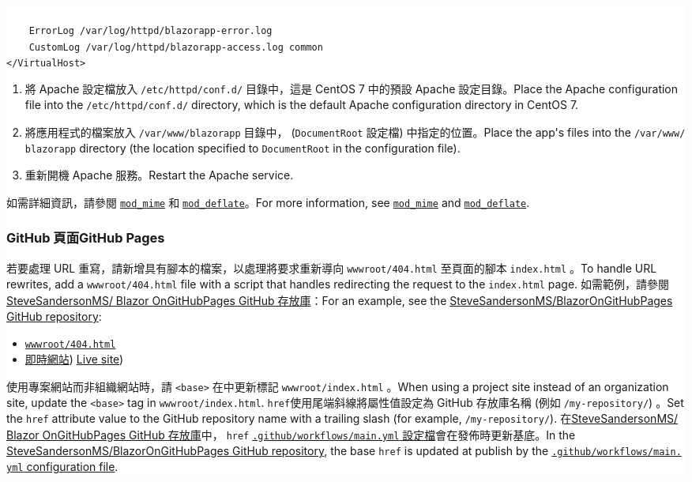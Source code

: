    ```

       ErrorLog /var/log/httpd/blazorapp-error.log
       CustomLog /var/log/httpd/blazorapp-access.log common
   </VirtualHost>
   ```

1. <span data-ttu-id="b8d8e-313">將 Apache 設定檔放入 `/etc/httpd/conf.d/` 目錄中，這是 CentOS 7 中的預設 Apache 設定目錄。</span><span class="sxs-lookup"><span data-stu-id="b8d8e-313">Place the Apache configuration file into the `/etc/httpd/conf.d/` directory, which is the default Apache configuration directory in CentOS 7.</span></span>

1. <span data-ttu-id="b8d8e-314">將應用程式的檔案放入 `/var/www/blazorapp` 目錄中， (`DocumentRoot` 設定檔) 中指定的位置。</span><span class="sxs-lookup"><span data-stu-id="b8d8e-314">Place the app's files into the `/var/www/blazorapp` directory (the location specified to `DocumentRoot` in the configuration file).</span></span>

1. <span data-ttu-id="b8d8e-315">重新開機 Apache 服務。</span><span class="sxs-lookup"><span data-stu-id="b8d8e-315">Restart the Apache service.</span></span>

<span data-ttu-id="b8d8e-316">如需詳細資訊，請參閱 [`mod_mime`](https://httpd.apache.org/docs/2.4/mod/mod_mime.html) 和 [`mod_deflate`](https://httpd.apache.org/docs/current/mod/mod_deflate.html)。</span><span class="sxs-lookup"><span data-stu-id="b8d8e-316">For more information, see [`mod_mime`](https://httpd.apache.org/docs/2.4/mod/mod_mime.html) and [`mod_deflate`](https://httpd.apache.org/docs/current/mod/mod_deflate.html).</span></span>

### <a name="github-pages"></a><span data-ttu-id="b8d8e-317">GitHub 頁面</span><span class="sxs-lookup"><span data-stu-id="b8d8e-317">GitHub Pages</span></span>

<span data-ttu-id="b8d8e-318">若要處理 URL 重寫，請新增具有腳本的檔案，以處理將要求重新導向 `wwwroot/404.html` 至頁面的腳本 `index.html` 。</span><span class="sxs-lookup"><span data-stu-id="b8d8e-318">To handle URL rewrites, add a `wwwroot/404.html` file with a script that handles redirecting the request to the `index.html` page.</span></span> <span data-ttu-id="b8d8e-319">如需範例，請參閱 [SteveSandersonMS/ Blazor OnGitHubPages GitHub 存放庫](https://github.com/SteveSandersonMS/BlazorOnGitHubPages)：</span><span class="sxs-lookup"><span data-stu-id="b8d8e-319">For an example, see the [SteveSandersonMS/BlazorOnGitHubPages GitHub repository](https://github.com/SteveSandersonMS/BlazorOnGitHubPages):</span></span>

* [`wwwroot/404.html`](https://github.com/SteveSandersonMS/BlazorOnGitHubPages/blob/master/wwwroot/404.html)
* <span data-ttu-id="b8d8e-320">[即時網站](https://stevesandersonms.github.io/BlazorOnGitHubPages/)) </span><span class="sxs-lookup"><span data-stu-id="b8d8e-320">[Live site](https://stevesandersonms.github.io/BlazorOnGitHubPages/))</span></span>

<span data-ttu-id="b8d8e-321">使用專案網站而非組織網站時，請 `<base>` 在中更新標記 `wwwroot/index.html` 。</span><span class="sxs-lookup"><span data-stu-id="b8d8e-321">When using a project site instead of an organization site, update the `<base>` tag in `wwwroot/index.html`.</span></span> <span data-ttu-id="b8d8e-322">`href`使用尾端斜線將屬性值設定為 GitHub 存放庫名稱 (例如 `/my-repository/`) 。</span><span class="sxs-lookup"><span data-stu-id="b8d8e-322">Set the `href` attribute value to the GitHub repository name with a trailing slash (for example, `/my-repository/`).</span></span> <span data-ttu-id="b8d8e-323">在[SteveSandersonMS/ Blazor OnGitHubPages GitHub 存放庫](https://github.com/SteveSandersonMS/BlazorOnGitHubPages)中， `href` [ `.github/workflows/main.yml` 設定檔](https://github.com/SteveSandersonMS/BlazorOnGitHubPages/blob/master/.github/workflows/main.yml)會在發佈時更新基底。</span><span class="sxs-lookup"><span data-stu-id="b8d8e-323">In the [SteveSandersonMS/BlazorOnGitHubPages GitHub repository](https://github.com/SteveSandersonMS/BlazorOnGitHubPages), the base `href` is updated at publish by the [`.github/workflows/main.yml` configuration file](https://github.com/SteveSandersonMS/BlazorOnGitHubPages/blob/master/.github/workflows/main.yml).</span></span>
